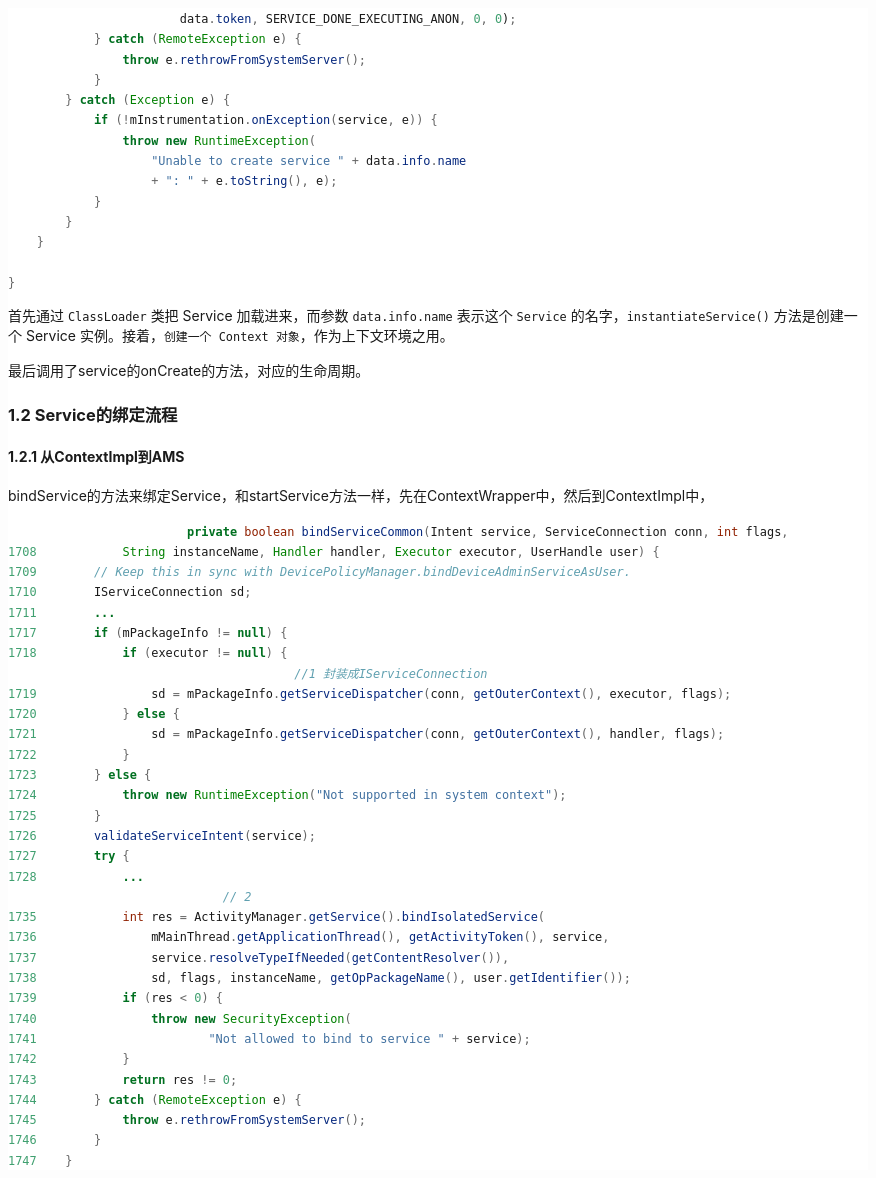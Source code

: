 ```java
                        data.token, SERVICE_DONE_EXECUTING_ANON, 0, 0);
            } catch (RemoteException e) {
                throw e.rethrowFromSystemServer();
            }
        } catch (Exception e) {
            if (!mInstrumentation.onException(service, e)) {
                throw new RuntimeException(
                    "Unable to create service " + data.info.name
                    + ": " + e.toString(), e);
            }
        }
    }

}
```

首先通过 `ClassLoader` 类把 Service 加载进来，而参数 `data.info.name` 表示这个 `Service` 的名字，`instantiateService()` 方法是创建一个 Service 实例。接着，`创建一个 Context 对象`，作为上下文环境之用。

最后调用了service的onCreate的方法，对应的生命周期。

### 1.2 Service的绑定流程

#### 1.2.1 从ContextImpl到AMS

bindService的方法来绑定Service，和startService方法一样，先在ContextWrapper中，然后到ContextImpl中，

```java
                         private boolean bindServiceCommon(Intent service, ServiceConnection conn, int flags,
1708            String instanceName, Handler handler, Executor executor, UserHandle user) {
1709        // Keep this in sync with DevicePolicyManager.bindDeviceAdminServiceAsUser.
1710        IServiceConnection sd;
1711        ...
1717        if (mPackageInfo != null) {
1718            if (executor != null) {
                                        //1 封装成IServiceConnection
1719                sd = mPackageInfo.getServiceDispatcher(conn, getOuterContext(), executor, flags);
1720            } else {
1721                sd = mPackageInfo.getServiceDispatcher(conn, getOuterContext(), handler, flags);
1722            }
1723        } else {
1724            throw new RuntimeException("Not supported in system context");
1725        }
1726        validateServiceIntent(service);
1727        try {
1728            ...
                              // 2
1735            int res = ActivityManager.getService().bindIsolatedService(
1736                mMainThread.getApplicationThread(), getActivityToken(), service,
1737                service.resolveTypeIfNeeded(getContentResolver()),
1738                sd, flags, instanceName, getOpPackageName(), user.getIdentifier());
1739            if (res < 0) {
1740                throw new SecurityException(
1741                        "Not allowed to bind to service " + service);
1742            }
1743            return res != 0;
1744        } catch (RemoteException e) {
1745            throw e.rethrowFromSystemServer();
1746        }
1747    }
```
